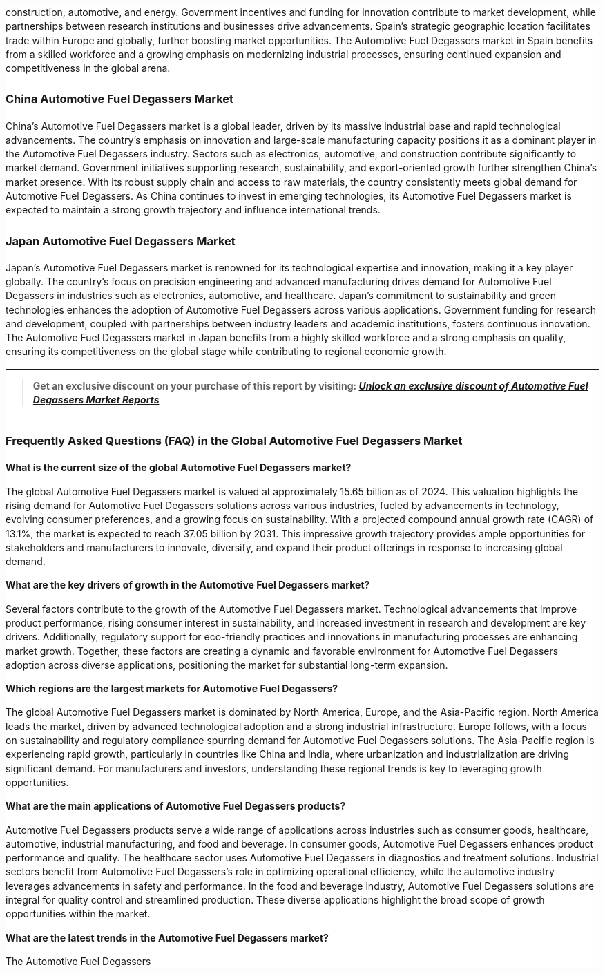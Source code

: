 construction, automotive, and energy. Government incentives and funding for innovation contribute to market development, while partnerships between research institutions and businesses drive advancements. Spain&rsquo;s strategic geographic location facilitates trade within Europe and globally, further boosting market opportunities. The Automotive Fuel Degassers market in Spain benefits from a skilled workforce and a growing emphasis on modernizing industrial processes, ensuring continued expansion and competitiveness in the global arena.</p><h3>China Automotive Fuel Degassers Market</h3><p>China&rsquo;s Automotive Fuel Degassers market is a global leader, driven by its massive industrial base and rapid technological advancements. The country&rsquo;s emphasis on innovation and large-scale manufacturing capacity positions it as a dominant player in the Automotive Fuel Degassers industry. Sectors such as electronics, automotive, and construction contribute significantly to market demand. Government initiatives supporting research, sustainability, and export-oriented growth further strengthen China&rsquo;s market presence. With its robust supply chain and access to raw materials, the country consistently meets global demand for Automotive Fuel Degassers. As China continues to invest in emerging technologies, its Automotive Fuel Degassers market is expected to maintain a strong growth trajectory and influence international trends.</p><h3>Japan Automotive Fuel Degassers Market</h3><p>Japan&rsquo;s Automotive Fuel Degassers market is renowned for its technological expertise and innovation, making it a key player globally. The country&rsquo;s focus on precision engineering and advanced manufacturing drives demand for Automotive Fuel Degassers in industries such as electronics, automotive, and healthcare. Japan&rsquo;s commitment to sustainability and green technologies enhances the adoption of Automotive Fuel Degassers across various applications. Government funding for research and development, coupled with partnerships between industry leaders and academic institutions, fosters continuous innovation. The Automotive Fuel Degassers market in Japan benefits from a highly skilled workforce and a strong emphasis on quality, ensuring its competitiveness on the global stage while contributing to regional economic growth.</p><hr /><blockquote><p><strong>Get an exclusive discount on your purchase of this report by visiting: <em><a href="://marketresearchpulse.com/ask-for-discount/108818?utm_source=Github&amp;utm_medium=091">Unlock an exclusive discount of Automotive Fuel Degassers Market Reports</a></em>&nbsp;</strong></p></blockquote><hr /><h3>Frequently Asked Questions (FAQ) in the Global Automotive Fuel Degassers Market</h3><p><strong>What is the current size of the global Automotive Fuel Degassers market?</strong></p><p>The global Automotive Fuel Degassers market is valued at approximately 15.65 billion as of 2024. This valuation highlights the rising demand for Automotive Fuel Degassers solutions across various industries, fueled by advancements in technology, evolving consumer preferences, and a growing focus on sustainability. With a projected compound annual growth rate (CAGR) of 13.1%, the market is expected to reach 37.05 billion by 2031. This impressive growth trajectory provides ample opportunities for stakeholders and manufacturers to innovate, diversify, and expand their product offerings in response to increasing global demand.</p><p><strong>What are the key drivers of growth in the Automotive Fuel Degassers market?</strong></p><p>Several factors contribute to the growth of the Automotive Fuel Degassers market. Technological advancements that improve product performance, rising consumer interest in sustainability, and increased investment in research and development are key drivers. Additionally, regulatory support for eco-friendly practices and innovations in manufacturing processes are enhancing market growth. Together, these factors are creating a dynamic and favorable environment for Automotive Fuel Degassers adoption across diverse applications, positioning the market for substantial long-term expansion.</p><p><strong>Which regions are the largest markets for Automotive Fuel Degassers?</strong></p><p>The global Automotive Fuel Degassers market is dominated by North America, Europe, and the Asia-Pacific region. North America leads the market, driven by advanced technological adoption and a strong industrial infrastructure. Europe follows, with a focus on sustainability and regulatory compliance spurring demand for Automotive Fuel Degassers solutions. The Asia-Pacific region is experiencing rapid growth, particularly in countries like China and India, where urbanization and industrialization are driving significant demand. For manufacturers and investors, understanding these regional trends is key to leveraging growth opportunities.</p><p><strong>What are the main applications of Automotive Fuel Degassers products?</strong></p><p>Automotive Fuel Degassers products serve a wide range of applications across industries such as consumer goods, healthcare, automotive, industrial manufacturing, and food and beverage. In consumer goods, Automotive Fuel Degassers enhances product performance and quality. The healthcare sector uses Automotive Fuel Degassers in diagnostics and treatment solutions. Industrial sectors benefit from Automotive Fuel Degassers&rsquo;s role in optimizing operational efficiency, while the automotive industry leverages advancements in safety and performance. In the food and beverage industry, Automotive Fuel Degassers solutions are integral for quality control and streamlined production. These diverse applications highlight the broad scope of growth opportunities within the market.</p><p><strong>What are the latest trends in the Automotive Fuel Degassers market?</strong></p><p>The Automotive Fuel Degassers
